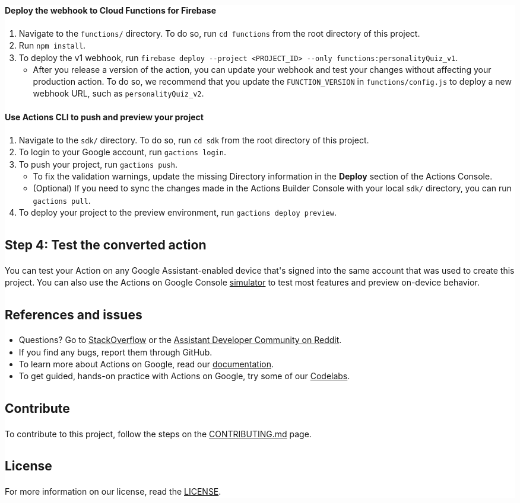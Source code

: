 #### Deploy the webhook to Cloud Functions for Firebase

1. Navigate to the `functions/` directory. To do so, run `cd functions` from the root directory of this project.
2. Run `npm install`.
3. To deploy the v1 webhook, run `firebase deploy --project <PROJECT_ID> --only functions:personalityQuiz_v1`.
   - After you release a version of the action, you can update your webhook and test your changes without affecting your production action. To do so, we recommend that you update the `FUNCTION_VERSION` in `functions/config.js` to deploy a new webhook URL, such as `personalityQuiz_v2`.

#### Use Actions CLI to push and preview your project

1. Navigate to the `sdk/` directory. To do so, run `cd sdk` from the root directory of this project.
2. To login to your Google account, run `gactions login`.
3. To push your project, run `gactions push`.
   - To fix the validation warnings, update the missing Directory information in the **Deploy** section of the Actions Console.
   - (Optional) If you need to sync the changes made in the Actions Builder Console with your local `sdk/` directory, you can run `gactions pull`.
4. To deploy your project to the preview environment, run `gactions deploy preview`.

## Step 4: Test the converted action

You can test your Action on any Google Assistant-enabled device that's signed into the same account that was used to create this project. You can also use the Actions on Google Console [simulator](https://developers.google.com/assistant/console/simulator) to test most features and preview on-device behavior.

## References and issues

- Questions? Go to [StackOverflow](https://stackoverflow.com/questions/tagged/actions-on-google) or the [Assistant Developer Community on Reddit](https://www.reddit.com/r/GoogleAssistantDev/).
- If you find any bugs, report them through GitHub.
- To learn more about Actions on Google, read our [documentation](https://developers.google.com/assistant).
- To get guided, hands-on practice with Actions on Google, try some of our [Codelabs](https://codelabs.developers.google.com/?cat=Assistant).

## Contribute

To contribute to this project, follow the steps on the [CONTRIBUTING.md](CONTRIBUTING.md) page.

## License

For more information on our license, read the [LICENSE](LICENSE).
